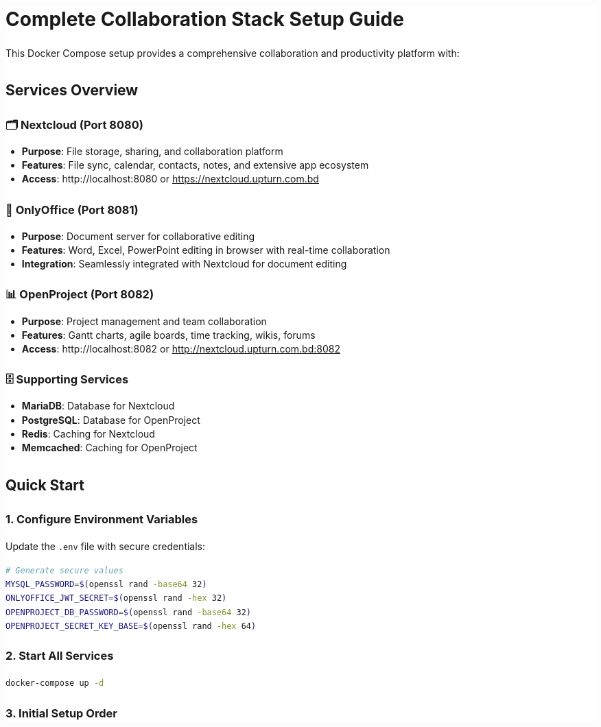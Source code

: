 # Complete Collaboration Stack Setup Guide

This Docker Compose setup provides a comprehensive collaboration and productivity platform with:

## Services Overview

### 🗂️ **Nextcloud** (Port 8080)
- **Purpose**: File storage, sharing, and collaboration platform
- **Features**: File sync, calendar, contacts, notes, and extensive app ecosystem
- **Access**: http://localhost:8080 or https://nextcloud.upturn.com.bd

### 📝 **OnlyOffice** (Port 8081)  
- **Purpose**: Document server for collaborative editing
- **Features**: Word, Excel, PowerPoint editing in browser with real-time collaboration
- **Integration**: Seamlessly integrated with Nextcloud for document editing

### 📊 **OpenProject** (Port 8082)
- **Purpose**: Project management and team collaboration
- **Features**: Gantt charts, agile boards, time tracking, wikis, forums
- **Access**: http://localhost:8082 or http://nextcloud.upturn.com.bd:8082

### 🗄️ **Supporting Services**
- **MariaDB**: Database for Nextcloud
- **PostgreSQL**: Database for OpenProject  
- **Redis**: Caching for Nextcloud
- **Memcached**: Caching for OpenProject

## Quick Start

### 1. Configure Environment Variables

Update the `.env` file with secure credentials:

```bash
# Generate secure values
MYSQL_PASSWORD=$(openssl rand -base64 32)
ONLYOFFICE_JWT_SECRET=$(openssl rand -hex 32)
OPENPROJECT_DB_PASSWORD=$(openssl rand -base64 32)
OPENPROJECT_SECRET_KEY_BASE=$(openssl rand -hex 64)
```

### 2. Start All Services

```bash
docker-compose up -d
```

### 3. Initial Setup Order
